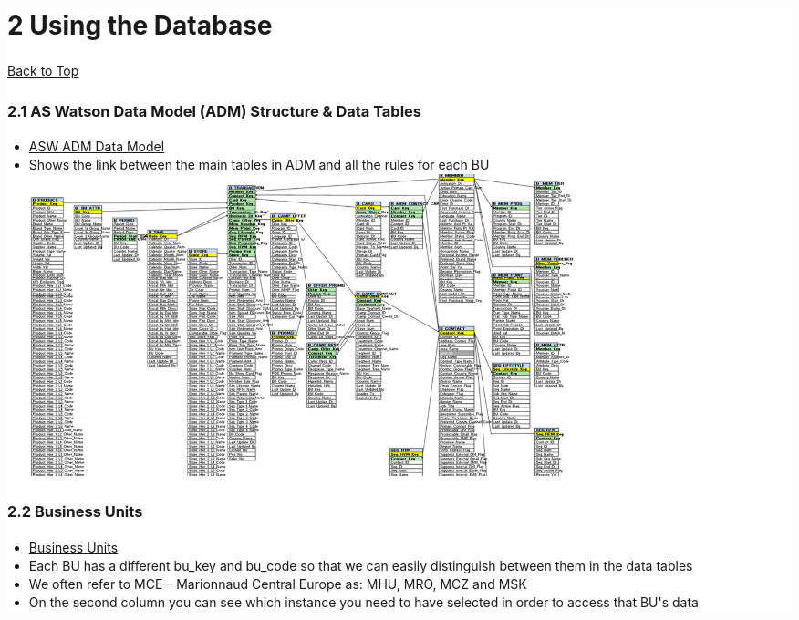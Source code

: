 
# 2 Using the Database
[<u>Back to Top</u>](#sql-academy)

### 2.1 AS Watson Data Model (ADM) Structure & Data Tables
- <u>[ASW ADM Data Model](https://aswatsonuk.sharepoint.com/:x:/r/sites/ASWGD/_layouts/15/Doc.aspx?sourcedoc=%7B3AD22FDD-FD8B-41CE-B887-2342F8124305%7D&file=EU%20ADM%20Data%20Model%20%26%20More.xlsx&action=default&mobileredirect=true&wdLOR=c0C157FCF-63DE-4B0F-B7BB-9A66FE1E1577)</u>
- Shows the link between the main tables in ADM and all the rules for each BU
    <img src="images/image-5.png" width=600>

### 2.2 Business Units
- <u>[Business Units](https://aswatsonuk.sharepoint.com/:x:/r/sites/ASWGD/_layouts/15/Doc.aspx?sourcedoc=%7B29874E8B-EB31-4477-897E-F2AE3FBAD053%7D&file=Business%20Units.xlsx&action=default&mobileredirect=true)</u>
- Each BU has a different bu_key and bu_code so that we can easily distinguish between them in the data tables
- We often refer to MCE – Marionnaud Central Europe as: MHU, MRO, MCZ and MSK 
- On the second column you can see which instance you need to have selected in order to access that BU's data